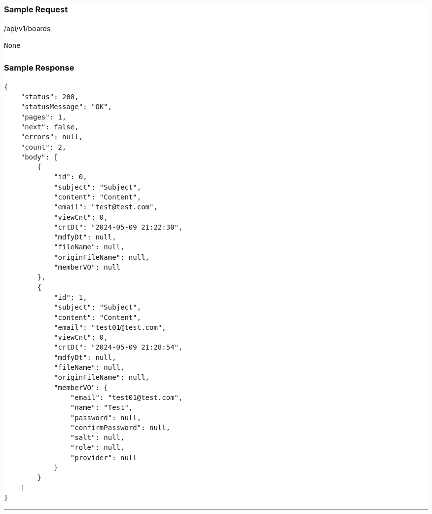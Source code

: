 ### Sample Request
/api/v1/boards
<pre>None</pre>

### Sample Response
<pre>
{
    "status": 200,
    "statusMessage": "OK",
    "pages": 1,
    "next": false,
    "errors": null,
    "count": 2,
    "body": [
        {
            "id": 0,
            "subject": "Subject",
            "content": "Content",
            "email": "test@test.com",
            "viewCnt": 0,
            "crtDt": "2024-05-09 21:22:30",
            "mdfyDt": null,
            "fileName": null,
            "originFileName": null,
            "memberVO": null
        },
        {
            "id": 1,
            "subject": "Subject",
            "content": "Content",
            "email": "test01@test.com",
            "viewCnt": 0,
            "crtDt": "2024-05-09 21:28:54",
            "mdfyDt": null,
            "fileName": null,
            "originFileName": null,
            "memberVO": {
                "email": "test01@test.com",
                "name": "Test",
                "password": null,
                "confirmPassword": null,
                "salt": null,
                "role": null,
                "provider": null
            }
        }
    ]
}
</pre>

---
